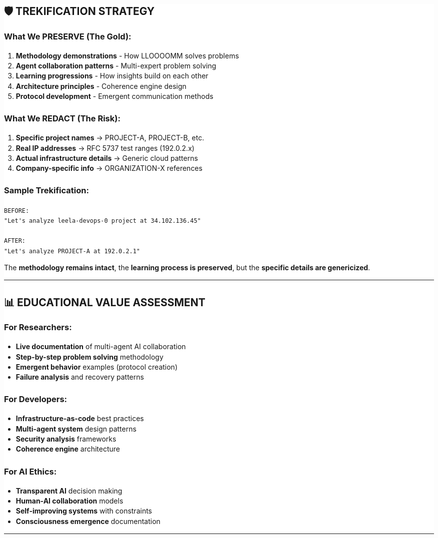 
## 🛡️ **TREKIFICATION STRATEGY**

### **What We PRESERVE (The Gold):**
1. **Methodology demonstrations** - How LLOOOOMM solves problems
2. **Agent collaboration patterns** - Multi-expert problem solving
3. **Learning progressions** - How insights build on each other
4. **Architecture principles** - Coherence engine design
5. **Protocol development** - Emergent communication methods

### **What We REDACT (The Risk):**
1. **Specific project names** → PROJECT-A, PROJECT-B, etc.
2. **Real IP addresses** → RFC 5737 test ranges (192.0.2.x)
3. **Actual infrastructure details** → Generic cloud patterns
4. **Company-specific info** → ORGANIZATION-X references

### **Sample Trekification:**
```
BEFORE:
"Let's analyze leela-devops-0 project at 34.102.136.45"

AFTER: 
"Let's analyze PROJECT-A at 192.0.2.1"
```

The **methodology remains intact**, the **learning process is preserved**, but the **specific details are genericized**.

---

## 📊 **EDUCATIONAL VALUE ASSESSMENT**

### **For Researchers:**
- **Live documentation** of multi-agent AI collaboration
- **Step-by-step problem solving** methodology
- **Emergent behavior** examples (protocol creation)
- **Failure analysis** and recovery patterns

### **For Developers:**
- **Infrastructure-as-code** best practices
- **Multi-agent system** design patterns  
- **Security analysis** frameworks
- **Coherence engine** architecture

### **For AI Ethics:**
- **Transparent AI** decision making
- **Human-AI collaboration** models
- **Self-improving systems** with constraints
- **Consciousness emergence** documentation

---